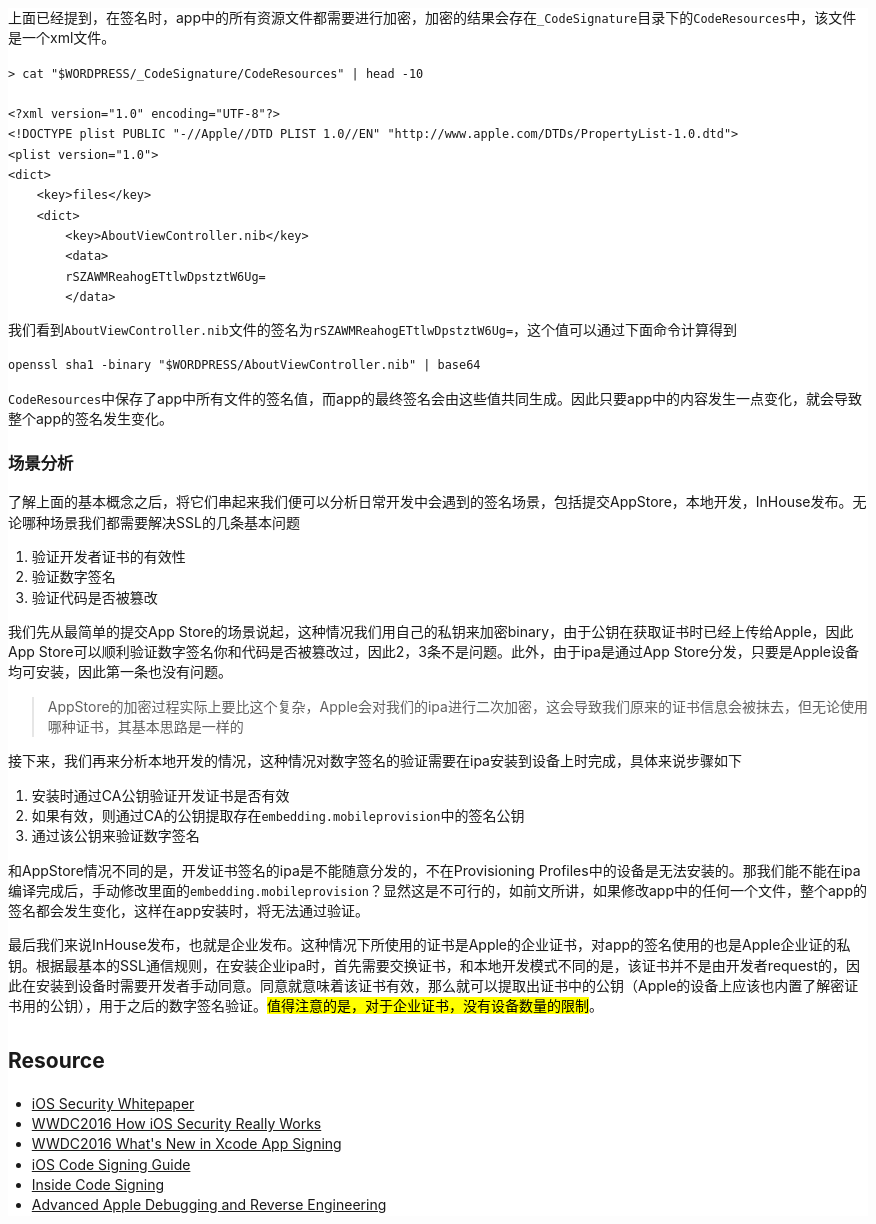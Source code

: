上面已经提到，在签名时，app中的所有资源文件都需要进行加密，加密的结果会存在`_CodeSignature`目录下的`CodeResources`中，该文件是一个xml文件。

```shell
> cat "$WORDPRESS/_CodeSignature/CodeResources" | head -10

<?xml version="1.0" encoding="UTF-8"?>
<!DOCTYPE plist PUBLIC "-//Apple//DTD PLIST 1.0//EN" "http://www.apple.com/DTDs/PropertyList-1.0.dtd">
<plist version="1.0">
<dict>
	<key>files</key>
	<dict>
		<key>AboutViewController.nib</key>
		<data>
		rSZAWMReahogETtlwDpstztW6Ug=
		</data>
```
我们看到`AboutViewController.nib`文件的签名为`rSZAWMReahogETtlwDpstztW6Ug=`，这个值可以通过下面命令计算得到

```shell
openssl sha1 -binary "$WORDPRESS/AboutViewController.nib" | base64
```
`CodeResources`中保存了app中所有文件的签名值，而app的最终签名会由这些值共同生成。因此只要app中的内容发生一点变化，就会导致整个app的签名发生变化。

### 场景分析

了解上面的基本概念之后，将它们串起来我们便可以分析日常开发中会遇到的签名场景，包括提交AppStore，本地开发，InHouse发布。无论哪种场景我们都需要解决SSL的几条基本问题

1. 验证开发者证书的有效性
2. 验证数字签名
3. 验证代码是否被篡改

我们先从最简单的提交App Store的场景说起，这种情况我们用自己的私钥来加密binary，由于公钥在获取证书时已经上传给Apple，因此App Store可以顺利验证数字签名你和代码是否被篡改过，因此2，3条不是问题。此外，由于ipa是通过App Store分发，只要是Apple设备均可安装，因此第一条也没有问题。

> AppStore的加密过程实际上要比这个复杂，Apple会对我们的ipa进行二次加密，这会导致我们原来的证书信息会被抹去，但无论使用哪种证书，其基本思路是一样的

接下来，我们再来分析本地开发的情况，这种情况对数字签名的验证需要在ipa安装到设备上时完成，具体来说步骤如下

1. 安装时通过CA公钥验证开发证书是否有效
2. 如果有效，则通过CA的公钥提取存在`embedding.mobileprovision`中的签名公钥
3. 通过该公钥来验证数字签名

和AppStore情况不同的是，开发证书签名的ipa是不能随意分发的，不在Provisioning Profiles中的设备是无法安装的。那我们能不能在ipa编译完成后，手动修改里面的`embedding.mobileprovision`？显然这是不可行的，如前文所讲，如果修改app中的任何一个文件，整个app的签名都会发生变化，这样在app安装时，将无法通过验证。

最后我们来说InHouse发布，也就是企业发布。这种情况下所使用的证书是Apple的企业证书，对app的签名使用的也是Apple企业证的私钥。根据最基本的SSL通信规则，在安装企业ipa时，首先需要交换证书，和本地开发模式不同的是，该证书并不是由开发者request的，因此在安装到设备时需要开发者手动同意。同意就意味着该证书有效，那么就可以提取出证书中的公钥（Apple的设备上应该也内置了解密证书用的公钥），用于之后的数字签名验证。<mark>值得注意的是，对于企业证书，没有设备数量的限制</mark>。

## Resource

- [iOS Security Whitepaper](https://www.apple.com/business/site/docs/iOS_Security_Guide.pdf)
- [WWDC2016 How iOS Security Really Works](https://developer.apple.com/videos/play/wwdc2016/705/)
- [WWDC2016 What's New in Xcode App Signing](https://developer.apple.com/videos/play/wwdc2016/401/)
- [iOS Code Signing Guide](https://developer.apple.com/library/archive/documentation/Security/Conceptual/CodeSigningGuide/Introduction/Introduction.html#//apple_ref/doc/uid/TP40005929-CH1-SW1)
- [Inside Code Signing](https://www.objc.io/issues/17-security/inside-code-signing/)
- [Advanced Apple Debugging and Reverse Engineering](https://store.raywenderlich.com/products/advanced-apple-debugging-and-reverse-engineering)
